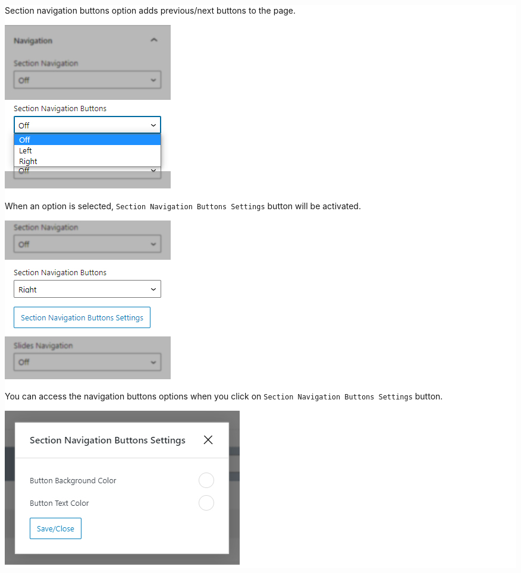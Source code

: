 Section navigation buttons option adds previous/next buttons to the page.

![FullPage for Gutenberg Section Navigation Buttons Options](assets/fullpage-for-gutenberg/s17-section-navigation-buttons.jpg "Section Navigation Buttons Options")

When an option is selected, `Section Navigation Buttons Settings` button will be activated.

![FullPage for Gutenberg Section Navigation Buttons Options](assets/fullpage-for-gutenberg/s18-section-navigation-buttons-button.jpg "Section Navigation Buttons Options")

You can access the navigation buttons options when you click on `Section Navigation Buttons Settings` button.

![FullPage for Gutenberg Section Navigation Buttons Options](assets/fullpage-for-gutenberg/s19-section-navigation-buttons-options.jpg "Section Navigation Buttons Options")
